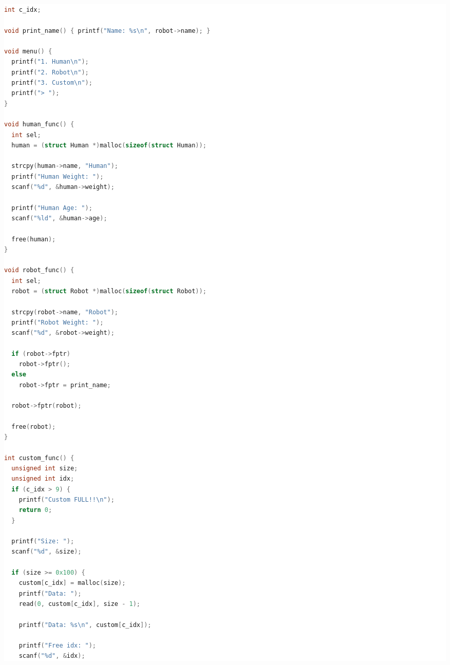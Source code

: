 ```c 
int c_idx;

void print_name() { printf("Name: %s\n", robot->name); }

void menu() {
  printf("1. Human\n");
  printf("2. Robot\n");
  printf("3. Custom\n");
  printf("> ");
}

void human_func() {
  int sel;
  human = (struct Human *)malloc(sizeof(struct Human));

  strcpy(human->name, "Human");
  printf("Human Weight: ");
  scanf("%d", &human->weight);

  printf("Human Age: ");
  scanf("%ld", &human->age);

  free(human);
}

void robot_func() {
  int sel;
  robot = (struct Robot *)malloc(sizeof(struct Robot));

  strcpy(robot->name, "Robot");
  printf("Robot Weight: ");
  scanf("%d", &robot->weight);

  if (robot->fptr)
    robot->fptr();
  else
    robot->fptr = print_name;

  robot->fptr(robot);

  free(robot);
}

int custom_func() {
  unsigned int size;
  unsigned int idx;
  if (c_idx > 9) {
    printf("Custom FULL!!\n");
    return 0;
  }

  printf("Size: ");
  scanf("%d", &size);

  if (size >= 0x100) {
    custom[c_idx] = malloc(size);
    printf("Data: ");
    read(0, custom[c_idx], size - 1);

    printf("Data: %s\n", custom[c_idx]);

    printf("Free idx: ");
    scanf("%d", &idx);
```